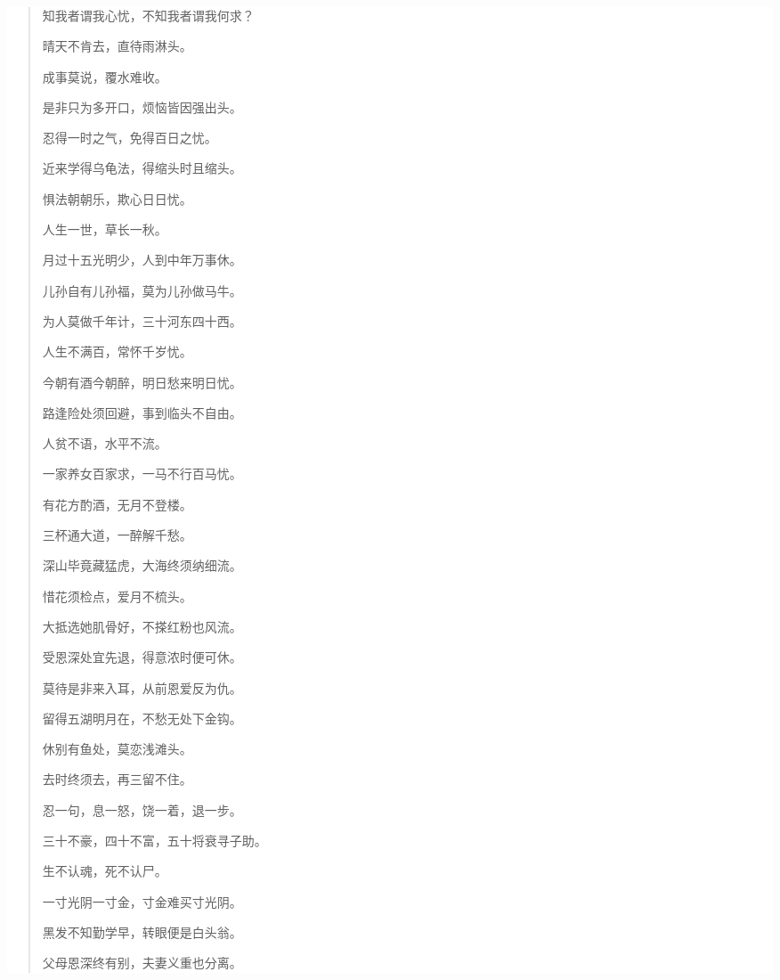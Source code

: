 >
>知我者谓我心忧，不知我者谓我何求？
>
>晴天不肯去，直待雨淋头。
>
>成事莫说，覆水难收。
>
>是非只为多开口，烦恼皆因强出头。
>
>忍得一时之气，免得百日之忧。
>
>近来学得乌龟法，得缩头时且缩头。
>
>惧法朝朝乐，欺心日日忧。
>
>人生一世，草长一秋。
>
>月过十五光明少，人到中年万事休。
>
>儿孙自有儿孙福，莫为儿孙做马牛。
>
>为人莫做千年计，三十河东四十西。
>
>人生不满百，常怀千岁忧。
>
>今朝有酒今朝醉，明日愁来明日忧。
>
>路逢险处须回避，事到临头不自由。
>
>人贫不语，水平不流。
>
>一家养女百家求，一马不行百马忧。
>
>有花方酌酒，无月不登楼。
>
>三杯通大道，一醉解千愁。
>
>深山毕竟藏猛虎，大海终须纳细流。
>
>惜花须检点，爱月不梳头。
>
>大抵选她肌骨好，不搽红粉也风流。
>
>受恩深处宜先退，得意浓时便可休。
>
>莫待是非来入耳，从前恩爱反为仇。
>
>留得五湖明月在，不愁无处下金钩。
>
>休别有鱼处，莫恋浅滩头。
>
>去时终须去，再三留不住。
>
>忍一句，息一怒，饶一着，退一步。
>
>三十不豪，四十不富，五十将衰寻子助。
>
>生不认魂，死不认尸。
>
>一寸光阴一寸金，寸金难买寸光阴。
>
>黑发不知勤学早，转眼便是白头翁。
>
>父母恩深终有别，夫妻义重也分离。